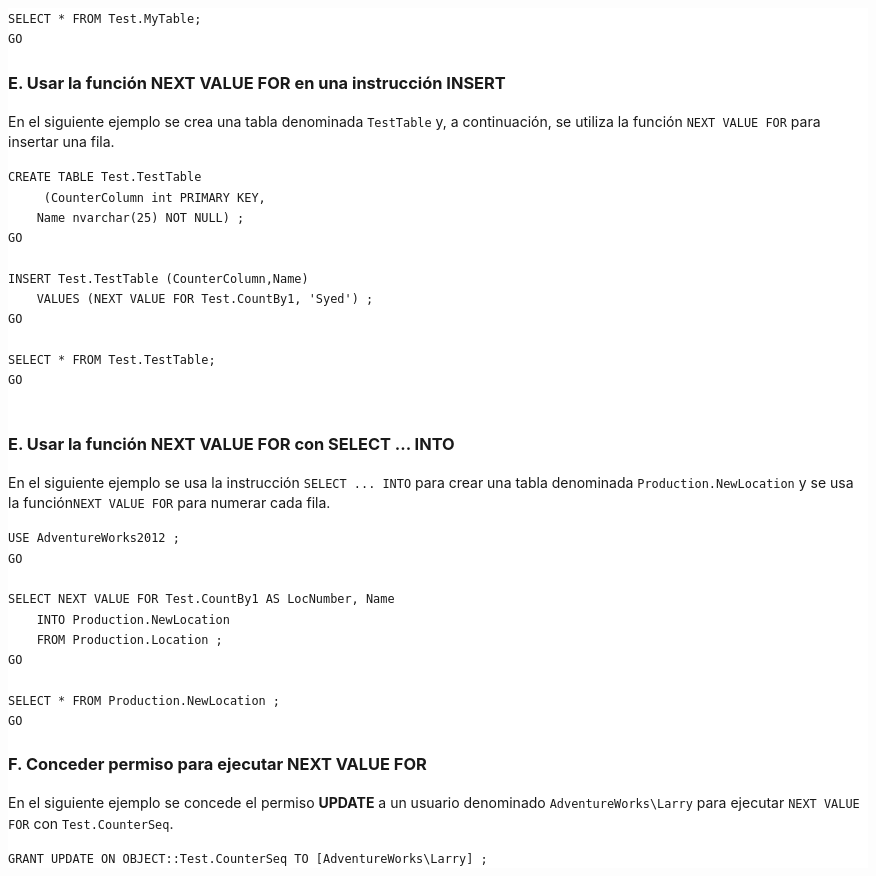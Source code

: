 ```  
SELECT * FROM Test.MyTable;  
GO  
```  
  
### <a name="e-using-the-next-value-for-function-in-an-insert-statement"></a>E. Usar la función NEXT VALUE FOR en una instrucción INSERT  
 En el siguiente ejemplo se crea una tabla denominada `TestTable` y, a continuación, se utiliza la función `NEXT VALUE FOR` para insertar una fila.  
  
```  
CREATE TABLE Test.TestTable  
     (CounterColumn int PRIMARY KEY,  
    Name nvarchar(25) NOT NULL) ;   
GO  
  
INSERT Test.TestTable (CounterColumn,Name)  
    VALUES (NEXT VALUE FOR Test.CountBy1, 'Syed') ;  
GO  
  
SELECT * FROM Test.TestTable;   
GO  
  
```  
  
### <a name="e-using-the-next-value-for-function-with-select--into"></a>E. Usar la función NEXT VALUE FOR con SELECT ... INTO  
 En el siguiente ejemplo se usa la instrucción `SELECT ... INTO` para crear una tabla denominada `Production.NewLocation` y se usa la función`NEXT VALUE FOR` para numerar cada fila.  
  
```  
USE AdventureWorks2012 ;   
GO  
  
SELECT NEXT VALUE FOR Test.CountBy1 AS LocNumber, Name   
    INTO Production.NewLocation  
    FROM Production.Location ;  
GO  
  
SELECT * FROM Production.NewLocation ;  
GO  
```  
  
### <a name="f-granting-permission-to-execute-next-value-for"></a>F. Conceder permiso para ejecutar NEXT VALUE FOR  
 En el siguiente ejemplo se concede el permiso **UPDATE** a un usuario denominado `AdventureWorks\Larry` para ejecutar `NEXT VALUE FOR` con `Test.CounterSeq`.  
  
```  
GRANT UPDATE ON OBJECT::Test.CounterSeq TO [AdventureWorks\Larry] ;  
```  
  
